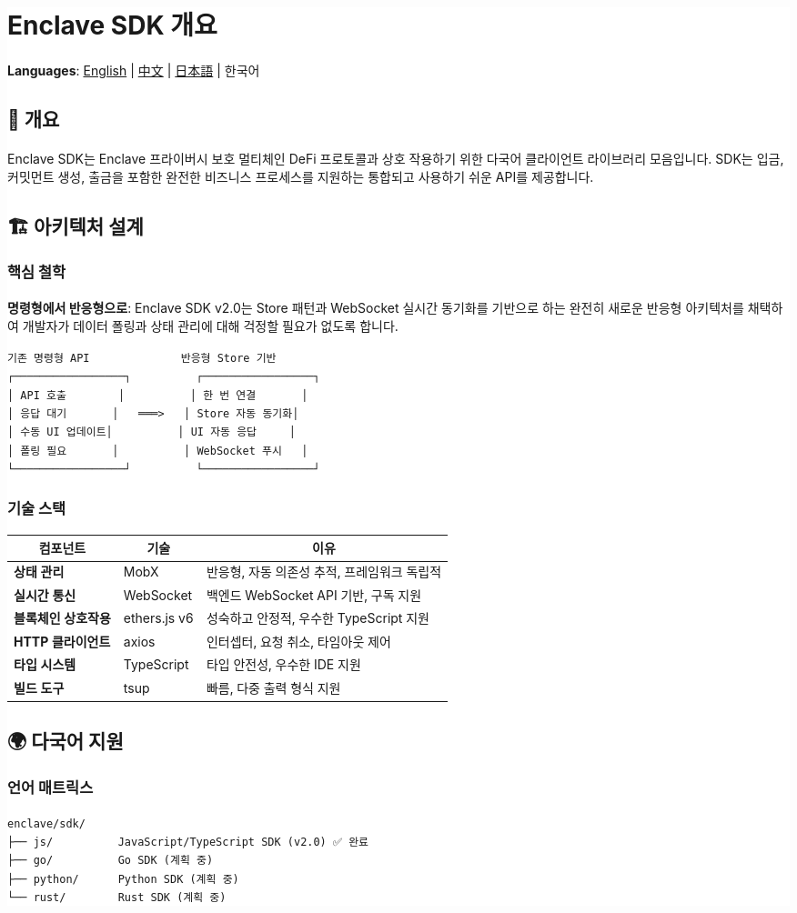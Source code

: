 # Enclave SDK 개요

**Languages**: [English](./SDK_OVERVIEW.md) | [中文](./SDK_OVERVIEW.zh-CN.md) | [日本語](./SDK_OVERVIEW.ja.md) | 한국어

## 🎯 개요

Enclave SDK는 Enclave 프라이버시 보호 멀티체인 DeFi 프로토콜과 상호 작용하기 위한 다국어 클라이언트 라이브러리 모음입니다. SDK는 입금, 커밋먼트 생성, 출금을 포함한 완전한 비즈니스 프로세스를 지원하는 통합되고 사용하기 쉬운 API를 제공합니다.

## 🏗️ 아키텍처 설계

### 핵심 철학

**명령형에서 반응형으로**: Enclave SDK v2.0는 Store 패턴과 WebSocket 실시간 동기화를 기반으로 하는 완전히 새로운 반응형 아키텍처를 채택하여 개발자가 데이터 폴링과 상태 관리에 대해 걱정할 필요가 없도록 합니다.

```
기존 명령형 API              반응형 Store 기반
┌─────────────────┐          ┌─────────────────┐
│ API 호출        │          │ 한 번 연결       │
│ 응답 대기       │   ═══>   │ Store 자동 동기화│
│ 수동 UI 업데이트│          │ UI 자동 응답     │
│ 폴링 필요       │          │ WebSocket 푸시   │
└─────────────────┘          └─────────────────┘
```

### 기술 스택

| 컴포넌트 | 기술 | 이유 |
|-----------|-----------|---------|
| **상태 관리** | MobX | 반응형, 자동 의존성 추적, 프레임워크 독립적 |
| **실시간 통신** | WebSocket | 백엔드 WebSocket API 기반, 구독 지원 |
| **블록체인 상호작용** | ethers.js v6 | 성숙하고 안정적, 우수한 TypeScript 지원 |
| **HTTP 클라이언트** | axios | 인터셉터, 요청 취소, 타임아웃 제어 |
| **타입 시스템** | TypeScript | 타입 안전성, 우수한 IDE 지원 |
| **빌드 도구** | tsup | 빠름, 다중 출력 형식 지원 |

## 🌍 다국어 지원

### 언어 매트릭스

```
enclave/sdk/
├── js/          JavaScript/TypeScript SDK (v2.0) ✅ 완료
├── go/          Go SDK (계획 중)
├── python/      Python SDK (계획 중)
└── rust/        Rust SDK (계획 중)
```
